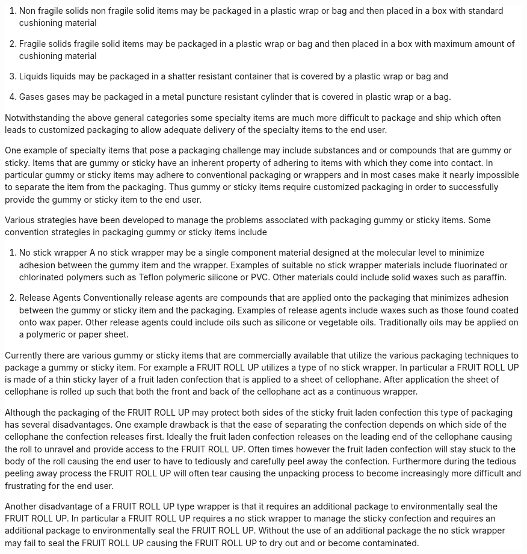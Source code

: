 1. Non fragile solids non fragile solid items may be packaged in a plastic wrap or bag and then placed in a box with standard cushioning material 

2. Fragile solids fragile solid items may be packaged in a plastic wrap or bag and then placed in a box with maximum amount of cushioning material 

3. Liquids liquids may be packaged in a shatter resistant container that is covered by a plastic wrap or bag and

4. Gases gases may be packaged in a metal puncture resistant cylinder that is covered in plastic wrap or a bag.

Notwithstanding the above general categories some specialty items are much more difficult to package and ship which often leads to customized packaging to allow adequate delivery of the specialty items to the end user.

One example of specialty items that pose a packaging challenge may include substances and or compounds that are gummy or sticky. Items that are gummy or sticky have an inherent property of adhering to items with which they come into contact. In particular gummy or sticky items may adhere to conventional packaging or wrappers and in most cases make it nearly impossible to separate the item from the packaging. Thus gummy or sticky items require customized packaging in order to successfully provide the gummy or sticky item to the end user.

Various strategies have been developed to manage the problems associated with packaging gummy or sticky items. Some convention strategies in packaging gummy or sticky items include 

1. No stick wrapper A no stick wrapper may be a single component material designed at the molecular level to minimize adhesion between the gummy item and the wrapper. Examples of suitable no stick wrapper materials include fluorinated or chlorinated polymers such as Teflon polymeric silicone or PVC. Other materials could include solid waxes such as paraffin.

2. Release Agents Conventionally release agents are compounds that are applied onto the packaging that minimizes adhesion between the gummy or sticky item and the packaging. Examples of release agents include waxes such as those found coated onto wax paper. Other release agents could include oils such as silicone or vegetable oils. Traditionally oils may be applied on a polymeric or paper sheet.

Currently there are various gummy or sticky items that are commercially available that utilize the various packaging techniques to package a gummy or sticky item. For example a FRUIT ROLL UP utilizes a type of no stick wrapper. In particular a FRUIT ROLL UP is made of a thin sticky layer of a fruit laden confection that is applied to a sheet of cellophane. After application the sheet of cellophane is rolled up such that both the front and back of the cellophane act as a continuous wrapper.

Although the packaging of the FRUIT ROLL UP may protect both sides of the sticky fruit laden confection this type of packaging has several disadvantages. One example drawback is that the ease of separating the confection depends on which side of the cellophane the confection releases first. Ideally the fruit laden confection releases on the leading end of the cellophane causing the roll to unravel and provide access to the FRUIT ROLL UP. Often times however the fruit laden confection will stay stuck to the body of the roll causing the end user to have to tediously and carefully peel away the confection. Furthermore during the tedious peeling away process the FRUIT ROLL UP will often tear causing the unpacking process to become increasingly more difficult and frustrating for the end user.

Another disadvantage of a FRUIT ROLL UP type wrapper is that it requires an additional package to environmentally seal the FRUIT ROLL UP. In particular a FRUIT ROLL UP requires a no stick wrapper to manage the sticky confection and requires an additional package to environmentally seal the FRUIT ROLL UP. Without the use of an additional package the no stick wrapper may fail to seal the FRUIT ROLL UP causing the FRUIT ROLL UP to dry out and or become contaminated.
